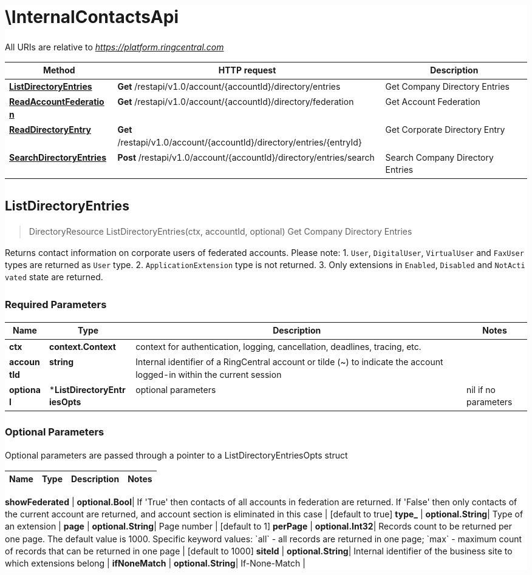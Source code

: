 # \InternalContactsApi

All URIs are relative to *https://platform.ringcentral.com*

Method | HTTP request | Description
------------- | ------------- | -------------
[**ListDirectoryEntries**](InternalContactsApi.md#ListDirectoryEntries) | **Get** /restapi/v1.0/account/{accountId}/directory/entries | Get Company Directory Entries
[**ReadAccountFederation**](InternalContactsApi.md#ReadAccountFederation) | **Get** /restapi/v1.0/account/{accountId}/directory/federation | Get Account Federation
[**ReadDirectoryEntry**](InternalContactsApi.md#ReadDirectoryEntry) | **Get** /restapi/v1.0/account/{accountId}/directory/entries/{entryId} | Get Corporate Directory Entry
[**SearchDirectoryEntries**](InternalContactsApi.md#SearchDirectoryEntries) | **Post** /restapi/v1.0/account/{accountId}/directory/entries/search | Search Company Directory Entries



## ListDirectoryEntries

> DirectoryResource ListDirectoryEntries(ctx, accountId, optional)
Get Company Directory Entries

Returns contact information on corporate users of federated accounts. Please note: 1. `User`, `DigitalUser`, `VirtualUser` and `FaxUser` types are returned as `User` type. 2. `ApplicationExtension` type is not returned. 3. Only extensions in `Enabled`, `Disabled` and `NotActivated` state are returned.

### Required Parameters


Name | Type | Description  | Notes
------------- | ------------- | ------------- | -------------
**ctx** | **context.Context** | context for authentication, logging, cancellation, deadlines, tracing, etc.
**accountId** | **string**| Internal identifier of a RingCentral account or tilde (~) to indicate the account logged-in within the current session | 
 **optional** | ***ListDirectoryEntriesOpts** | optional parameters | nil if no parameters

### Optional Parameters

Optional parameters are passed through a pointer to a ListDirectoryEntriesOpts struct


Name | Type | Description  | Notes
------------- | ------------- | ------------- | -------------

 **showFederated** | **optional.Bool**| If &#39;True&#39; then contacts of all accounts in federation are returned. If &#39;False&#39; then only contacts of the current account are returned, and account section is eliminated in this case | [default to true]
 **type_** | **optional.String**| Type of an extension | 
 **page** | **optional.String**| Page number | [default to 1]
 **perPage** | **optional.Int32**| Records count to be returned per one page. The default value is 1000. Specific keyword values: &#x60;all&#x60; - all records are returned in one page; &#x60;max&#x60; - maximum count of records that can be returned in one page | [default to 1000]
 **siteId** | **optional.String**| Internal identifier of the business site to which extensions belong | 
 **ifNoneMatch** | **optional.String**| If-None-Match | 
